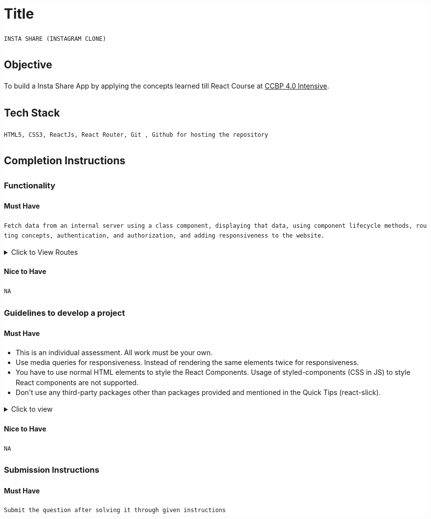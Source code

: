 # Title

    INSTA SHARE (INSTAGRAM CLONE)

## Objective

To build a Insta Share App by applying the concepts learned till React Course at <a href='https://www.ccbp.in/' target='_blank'>CCBP 4.0 Intensive</a>.

## Tech Stack

    HTML5, CSS3, ReactJs, React Router, Git , Github for hosting the repository

## Completion Instructions

### Functionality

#### Must Have

    Fetch data from an internal server using a class component, displaying that data, using component lifecycle methods, routing concepts, authentication, and authorization, and adding responsiveness to the website.

<details><summary>Click to View Routes</summary></details>

#### Nice to Have

    NA

### Guidelines to develop a project

#### Must Have

- This is an individual assessment. All work must be your own.
- Use media queries for responsiveness. Instead of rendering the same elements twice for responsiveness.
- You have to use normal HTML elements to style the React Components. Usage of styled-components (CSS in JS) to style React components are not supported.
- Don't use any third-party packages other than packages provided and mentioned in the Quick Tips (react-slick).

<details><summary>Click to view</summary></details>

#### Nice to Have

    NA

### Submission Instructions

#### Must Have

    Submit the question after solving it through given instructions
